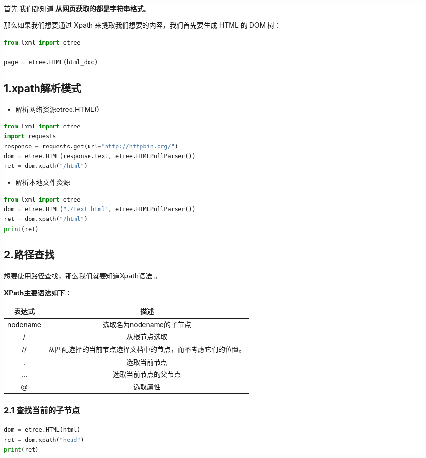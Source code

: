 首先 我们都知道 **从网页获取的都是字符串格式**。

那么如果我们想要通过 Xpath 来提取我们想要的内容，我们首先要生成 HTML 的 DOM 树：

```python
from lxml import etree

page = etree.HTML(html_doc)
```

## 1.xpath解析模式

- 解析网络资源etree.HTML()

```python
from lxml import etree
import requests
response = requests.get(url="http://httpbin.org/")
dom = etree.HTML(response.text, etree.HTMLPullParser())
ret = dom.xpath("/html")
```

- 解析本地文件资源

```python
from lxml import etree
dom = etree.HTML("./text.html", etree.HTMLPullParser())
ret = dom.xpath("/html")
print(ret)
```

## 2.路径查找

想要使用路径查找，那么我们就要知道Xpath语法 。

**XPath主要语法如下**：

|  表达式  |                            描述                            |
| :------: | :--------------------------------------------------------: |
| nodename |                  选取名为nodename的子节点                  |
|    /     |                        从根节点选取                        |
|    //    | 从匹配选择的当前节点选择文档中的节点，而不考虑它们的位置。 |
|    .     |                        选取当前节点                        |
|    …     |                    选取当前节点的父节点                    |
|    @     |                          选取属性                          |

### 2.1 查找当前的子节点

```python
dom = etree.HTML(html)
ret = dom.xpath("head")
print(ret)
```
